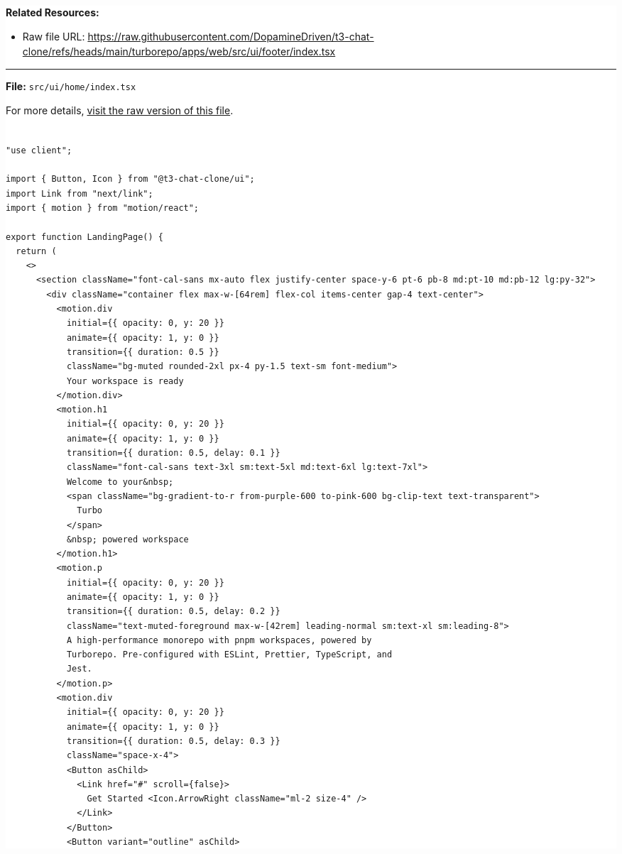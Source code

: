 
**Related Resources:**
  - Raw file URL: https://raw.githubusercontent.com/DopamineDriven/t3-chat-clone/refs/heads/main/turborepo/apps/web/src/ui/footer/index.tsx


---


**File:** `src/ui/home/index.tsx`

For more details, [visit the raw version of this file](https://raw.githubusercontent.com/DopamineDriven/t3-chat-clone/refs/heads/main/turborepo/apps/web/src/ui/home/index.tsx).

```tsx

"use client";

import { Button, Icon } from "@t3-chat-clone/ui";
import Link from "next/link";
import { motion } from "motion/react";

export function LandingPage() {
  return (
    <>
      <section className="font-cal-sans mx-auto flex justify-center space-y-6 pt-6 pb-8 md:pt-10 md:pb-12 lg:py-32">
        <div className="container flex max-w-[64rem] flex-col items-center gap-4 text-center">
          <motion.div
            initial={{ opacity: 0, y: 20 }}
            animate={{ opacity: 1, y: 0 }}
            transition={{ duration: 0.5 }}
            className="bg-muted rounded-2xl px-4 py-1.5 text-sm font-medium">
            Your workspace is ready
          </motion.div>
          <motion.h1
            initial={{ opacity: 0, y: 20 }}
            animate={{ opacity: 1, y: 0 }}
            transition={{ duration: 0.5, delay: 0.1 }}
            className="font-cal-sans text-3xl sm:text-5xl md:text-6xl lg:text-7xl">
            Welcome to your&nbsp;
            <span className="bg-gradient-to-r from-purple-600 to-pink-600 bg-clip-text text-transparent">
              Turbo
            </span>
            &nbsp; powered workspace
          </motion.h1>
          <motion.p
            initial={{ opacity: 0, y: 20 }}
            animate={{ opacity: 1, y: 0 }}
            transition={{ duration: 0.5, delay: 0.2 }}
            className="text-muted-foreground max-w-[42rem] leading-normal sm:text-xl sm:leading-8">
            A high-performance monorepo with pnpm workspaces, powered by
            Turborepo. Pre-configured with ESLint, Prettier, TypeScript, and
            Jest.
          </motion.p>
          <motion.div
            initial={{ opacity: 0, y: 20 }}
            animate={{ opacity: 1, y: 0 }}
            transition={{ duration: 0.5, delay: 0.3 }}
            className="space-x-4">
            <Button asChild>
              <Link href="#" scroll={false}>
                Get Started <Icon.ArrowRight className="ml-2 size-4" />
              </Link>
            </Button>
            <Button variant="outline" asChild>
```

  [S in keyof T as Exclude<S, P>]: T[S];
  [K in keyof T as IsOptional<T, K> extends true ? K : never]: T[K];
  [K in keyof T as IsOptional<T, K> extends false ? K : never]: T[K];